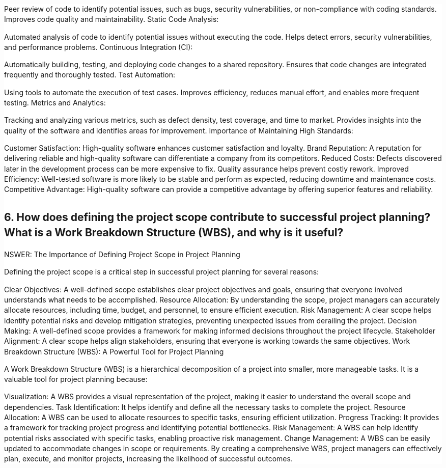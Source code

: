 Peer review of code to identify potential issues, such as bugs, security vulnerabilities, or non-compliance with coding standards.
Improves code quality and maintainability.
Static Code Analysis:

Automated analysis of code to identify potential issues without executing the code.
Helps detect errors, security vulnerabilities, and performance problems.
Continuous Integration (CI):

Automatically building, testing, and deploying code changes to a shared repository.
Ensures that code changes are integrated frequently and thoroughly tested.
Test Automation:

Using tools to automate the execution of test cases.
Improves efficiency, reduces manual effort, and enables more frequent testing.
Metrics and Analytics:

Tracking and analyzing various metrics, such as defect density, test coverage, and time to market.
Provides insights into the quality of the software and identifies areas for improvement.
Importance of Maintaining High Standards:

Customer Satisfaction: High-quality software enhances customer satisfaction and loyalty.
Brand Reputation: A reputation for delivering reliable and high-quality software can differentiate a company from its competitors.
Reduced Costs: Defects discovered later in the development process can be more expensive to fix. Quality assurance helps prevent costly rework.
Improved Efficiency: Well-tested software is more likely to be stable and perform as expected, reducing downtime and maintenance costs.
Competitive Advantage: High-quality software can provide a competitive advantage by offering superior features and reliability.
## 6. How does defining the project scope contribute to successful project planning? What is a Work Breakdown Structure (WBS), and why is it useful?
NSWER:
       The Importance of Defining Project Scope in Project Planning

Defining the project scope is a critical step in successful project planning for several reasons:

Clear Objectives: A well-defined scope establishes clear project objectives and goals, ensuring that everyone involved understands what needs to be accomplished.
Resource Allocation: By understanding the scope, project managers can accurately allocate resources, including time, budget, and personnel, to ensure efficient execution.
Risk Management: A clear scope helps identify potential risks and develop mitigation strategies, preventing unexpected issues from derailing the project.
Decision Making: A well-defined scope provides a framework for making informed decisions throughout the project lifecycle.
Stakeholder Alignment: A clear scope helps align stakeholders, ensuring that everyone is working towards the same objectives.
Work Breakdown Structure (WBS): A Powerful Tool for Project Planning

A Work Breakdown Structure (WBS) is a hierarchical decomposition of a project into smaller, more manageable tasks. It is a valuable tool for project planning because:

Visualization: A WBS provides a visual representation of the project, making it easier to understand the overall scope and dependencies.
Task Identification: It helps identify and define all the necessary tasks to complete the project.
Resource Allocation: A WBS can be used to allocate resources to specific tasks, ensuring efficient utilization.
Progress Tracking: It provides a framework for tracking project progress and identifying potential bottlenecks.
Risk Management: A WBS can help identify potential risks associated with specific tasks, enabling proactive risk management.
Change Management: A WBS can be easily updated to accommodate changes in scope or requirements.
By creating a comprehensive WBS, project managers can effectively plan, execute, and monitor projects, increasing the likelihood of successful outcomes.